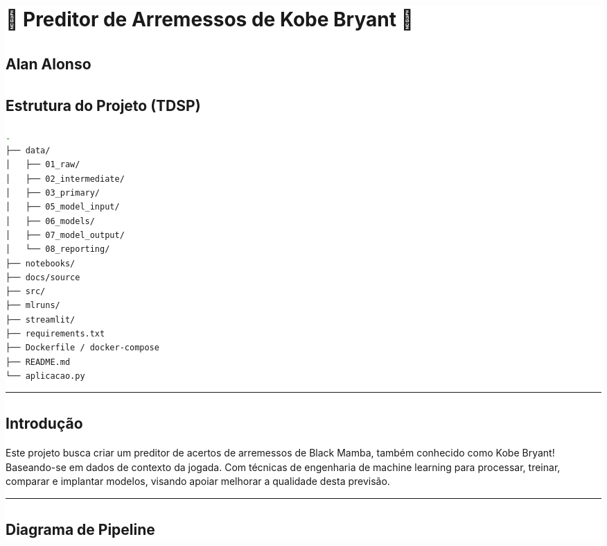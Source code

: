 # 🏀 Preditor de Arremessos de Kobe Bryant 🏀

**Alan Alonso**
---

## Estrutura do Projeto (TDSP)

```bash
.
├── data/
│   ├── 01_raw/
│   ├── 02_intermediate/
│   ├── 03_primary/
│   ├── 05_model_input/
│   ├── 06_models/
│   ├── 07_model_output/
│   └── 08_reporting/
├── notebooks/
├── docs/source
├── src/
├── mlruns/
├── streamlit/
├── requirements.txt
├── Dockerfile / docker-compose
├── README.md
└── aplicacao.py
```

---

## Introdução

Este projeto busca criar um preditor de acertos de arremessos de Black Mamba, também conhecido como Kobe Bryant! Baseando-se em dados de contexto da jogada. Com técnicas de engenharia de machine learning para processar, treinar, comparar e implantar modelos, visando apoiar melhorar a qualidade desta previsão.

---

## Diagrama de Pipeline
